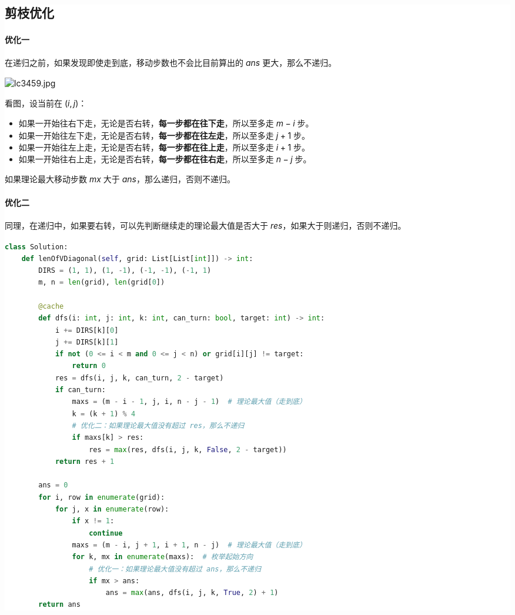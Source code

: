 ## 剪枝优化

#### 优化一

在递归之前，如果发现即使走到底，移动步数也不会比目前算出的 $\textit{ans}$ 更大，那么不递归。

![lc3459.jpg](https://pic.leetcode.cn/1739840631-DeGuFJ-lc3459.jpg)

看图，设当前在 $(i,j)$：

- 如果一开始往右下走，无论是否右转，**每一步都在往下走**，所以至多走 $m-i$ 步。
- 如果一开始往左下走，无论是否右转，**每一步都在往左走**，所以至多走 $j+1$ 步。
- 如果一开始往左上走，无论是否右转，**每一步都在往上走**，所以至多走 $i+1$ 步。
- 如果一开始往右上走，无论是否右转，**每一步都在往右走**，所以至多走 $n-j$ 步。

如果理论最大移动步数 $\textit{mx}$ 大于 $\textit{ans}$，那么递归，否则不递归。

#### 优化二

同理，在递归中，如果要右转，可以先判断继续走的理论最大值是否大于 $\textit{res}$，如果大于则递归，否则不递归。

```py [sol-Python3]
class Solution:
    def lenOfVDiagonal(self, grid: List[List[int]]) -> int:
        DIRS = (1, 1), (1, -1), (-1, -1), (-1, 1)
        m, n = len(grid), len(grid[0])

        @cache
        def dfs(i: int, j: int, k: int, can_turn: bool, target: int) -> int:
            i += DIRS[k][0]
            j += DIRS[k][1]
            if not (0 <= i < m and 0 <= j < n) or grid[i][j] != target:
                return 0
            res = dfs(i, j, k, can_turn, 2 - target)
            if can_turn:
                maxs = (m - i - 1, j, i, n - j - 1)  # 理论最大值（走到底）
                k = (k + 1) % 4
                # 优化二：如果理论最大值没有超过 res，那么不递归
                if maxs[k] > res:
                    res = max(res, dfs(i, j, k, False, 2 - target))
            return res + 1

        ans = 0
        for i, row in enumerate(grid):
            for j, x in enumerate(row):
                if x != 1:
                    continue
                maxs = (m - i, j + 1, i + 1, n - j)  # 理论最大值（走到底）
                for k, mx in enumerate(maxs):  # 枚举起始方向
                    # 优化一：如果理论最大值没有超过 ans，那么不递归
                    if mx > ans:
                        ans = max(ans, dfs(i, j, k, True, 2) + 1)
        return ans
```
